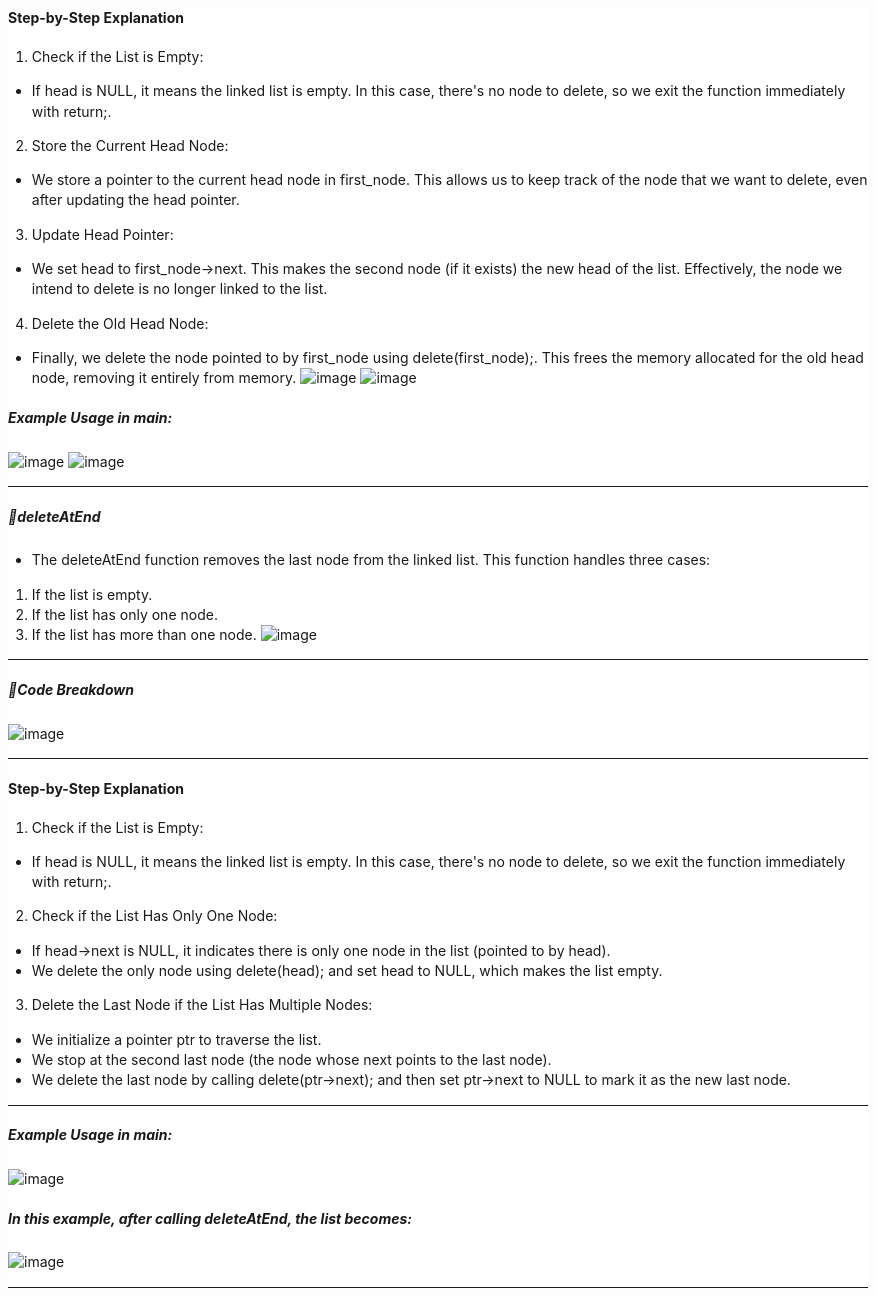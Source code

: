#### Step-by-Step Explanation
1. Check if the List is Empty:
- If head is NULL, it means the linked list is empty. In this case, there's no node to delete, so we exit the function immediately with return;.

2. Store the Current Head Node:
- We store a pointer to the current head node in first_node. This allows us to keep track of the node that we want to delete, even after updating the head pointer.

3. Update Head Pointer:
- We set head to first_node->next. This makes the second node (if it exists) the new head of the list. Effectively, the node we intend to delete is no longer linked to the list.

4. Delete the Old Head Node:
- Finally, we delete the node pointed to by first_node using delete(first_node);. This frees the memory allocated for the old head node, removing it entirely from memory.
![image](https://github.com/user-attachments/assets/e9e2c4b3-c2f4-473c-b980-8f17f1eb9617)
![image](https://github.com/user-attachments/assets/c1326c63-d958-4875-8730-e6dd4a2e319d)

##### Example Usage in main:
![image](https://github.com/user-attachments/assets/04d51a66-6a31-4e84-a61f-2c33c1b8734a)
![image](https://github.com/user-attachments/assets/307a32e0-6f33-40fb-98e7-03fd6f115c18)

---

##### 📌deleteAtEnd 
- The deleteAtEnd function removes the last node from the linked list. This function handles three cases:
1. If the list is empty.
2. If the list has only one node.
3. If the list has more than one node.
![image](https://github.com/user-attachments/assets/717978aa-375f-4130-adc0-34514bfc8f0f)
---
##### 📌Code Breakdown
![image](https://github.com/user-attachments/assets/a6ec8a2d-086d-4c93-b250-f6cd23d9ef63)

---
#### Step-by-Step Explanation
1. Check if the List is Empty:
- If head is NULL, it means the linked list is empty. In this case, there's no node to delete, so we exit the function immediately with return;.

2. Check if the List Has Only One Node:
- If head->next is NULL, it indicates there is only one node in the list (pointed to by head).
- We delete the only node using delete(head); and set head to NULL, which makes the list empty.

3. Delete the Last Node if the List Has Multiple Nodes:
- We initialize a pointer ptr to traverse the list.
- We stop at the second last node (the node whose next points to the last node).
- We delete the last node by calling delete(ptr->next); and then set ptr->next to NULL to mark it as the new last node.
---
##### Example Usage in main:
![image](https://github.com/user-attachments/assets/4b148ed4-2a07-4ccf-8363-2774610de04d)
##### In this example, after calling deleteAtEnd, the list becomes:
![image](https://github.com/user-attachments/assets/8e0d0f15-842a-465f-afbf-1522d37e15b2)

---